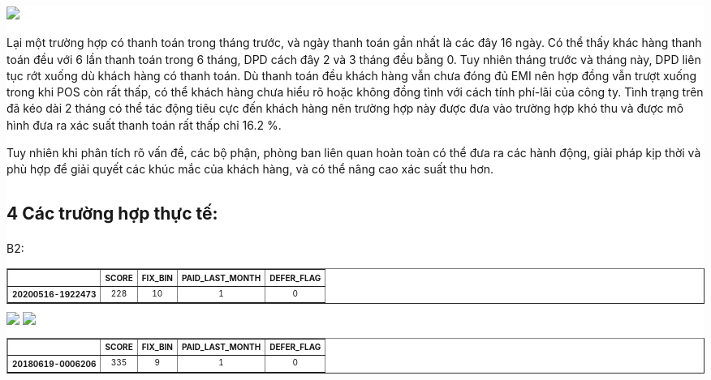 
<img src="https://raw.githubusercontent.com/minmax49/minmax49.github.io/master/img/scorecard_chapter4_4.png" width="700" text-align="center"/>



Lại một trường hợp có thanh toán trong tháng trước, và ngày thanh toán gần nhất là các đây 16 ngày. Có thể thấy khác hàng thanh toán đều với 6 lần thanh toán trong 6 tháng, DPD cách đây 2 và 3 tháng đều bằng 0. Tuy nhiên tháng trước và tháng này, DPD liên tục rớt xuống dù khách hàng có thanh toán. Dù thanh toán đều khách hàng vẫn chưa đóng đủ EMI nên hợp đồng vẫn trượt xuống trong khi POS còn rất thấp, có thể khách hàng chưa hiểu rõ hoặc không đồng tình với cách tính phí-lãi của công ty. Tình trạng trên đã kéo dài 2 tháng có thể tác động tiêu cực đến khách hàng nên trường hợp này được đưa vào trường hợp khó thu và được mô hình đưa ra xác suất thanh toán rất thấp chỉ 16.2 %.

Tuy nhiên khi phân tích rõ vấn đề, các bộ phận, phòng ban liên quan hoàn toàn có thể đưa ra các hành động, giải pháp kịp thời và phù hợp để giải quyết các khúc mắc của khách hàng, và có thể nâng cao xác suất thu hơn.



## 4 Các trường hợp thực tế: 

B2: 

<table border="1" class="dataframe" style="text-align: center; font-size: 10px;">
  <thead>
    <tr style="text-align: right;">
      <th></th>
      <th>SCORE</th>
      <th>FIX_BIN</th>
      <th>PAID_LAST_MONTH</th>
      <th>DEFER_FLAG</th>
    </tr>
  </thead>
  <tbody>
    <tr>
      <th>20200516-1922473</th>
      <td>228</td>
      <td>10</td>
      <td>1</td>
      <td>0</td>
    </tr>
  </tbody>
</table>


<img src="https://raw.githubusercontent.com/minmax49/minmax49.github.io/master/img/scorecard_chapter4_eg_1_0.png" width="700" text-align="center"/>


<img src="https://raw.githubusercontent.com/minmax49/minmax49.github.io/master/img/scorecard_chapter4_eg_1_1.png" width="700" text-align="center"/>


<table border="1" class="dataframe" style="text-align: center; font-size: 10px;">
  <thead>
    <tr style="text-align: right;">
      <th></th>
      <th>SCORE</th>
      <th>FIX_BIN</th>
      <th>PAID_LAST_MONTH</th>
      <th>DEFER_FLAG</th>
    </tr>
  </thead>
  <tbody>
    <tr>
      <th>20180619-0006206</th>
      <td>335</td>
      <td>9</td>
      <td>1</td>
      <td>0</td>